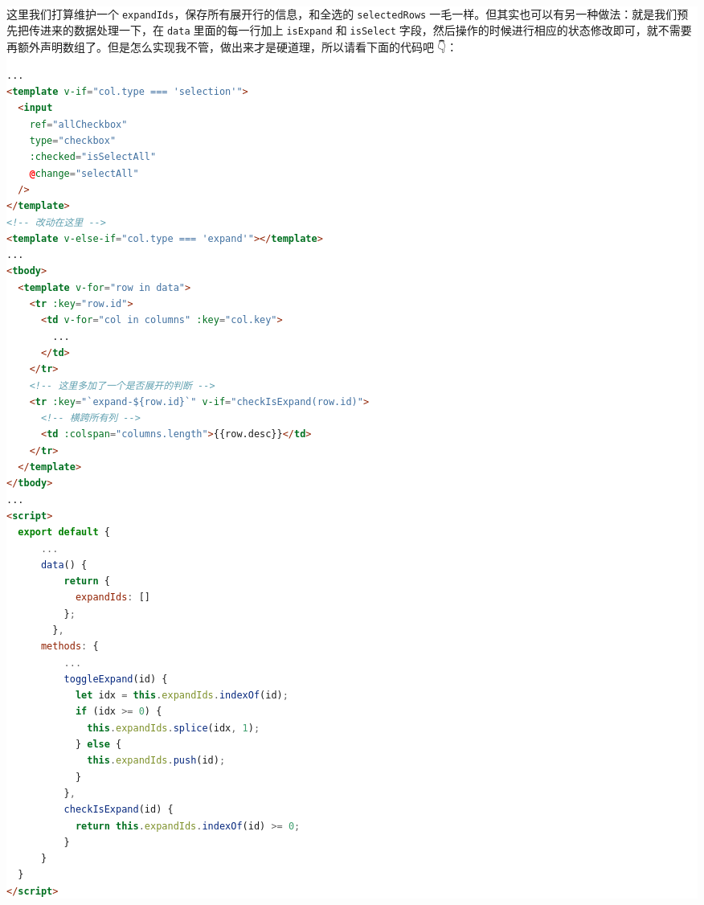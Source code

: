 这里我们打算维护一个 `expandIds`，保存所有展开行的信息，和全选的 `selectedRows` 一毛一样。但其实也可以有另一种做法：就是我们预先把传进来的数据处理一下，在 `data` 里面的每一行加上 `isExpand` 和 `isSelect` 字段，然后操作的时候进行相应的状态修改即可，就不需要再额外声明数组了。但是怎么实现我不管，做出来才是硬道理，所以请看下面的代码吧 👇：

```html
...
<template v-if="col.type === 'selection'">
  <input
    ref="allCheckbox"
    type="checkbox"
    :checked="isSelectAll"
    @change="selectAll"
  />
</template>
<!-- 改动在这里 -->
<template v-else-if="col.type === 'expand'"></template>
...
<tbody>
  <template v-for="row in data">
    <tr :key="row.id">
      <td v-for="col in columns" :key="col.key">
        ...
      </td>
    </tr>
    <!-- 这里多加了一个是否展开的判断 -->
    <tr :key="`expand-${row.id}`" v-if="checkIsExpand(row.id)">
      <!-- 横跨所有列 -->
      <td :colspan="columns.length">{{row.desc}}</td>
    </tr>
  </template>
</tbody>
...
<script>
  export default {
      ...
      data() {
          return {
            expandIds: []
          };
        },
      methods: {
          ...
          toggleExpand(id) {
            let idx = this.expandIds.indexOf(id);
            if (idx >= 0) {
              this.expandIds.splice(idx, 1);
            } else {
              this.expandIds.push(id);
            }
          },
          checkIsExpand(id) {
            return this.expandIds.indexOf(id) >= 0;
          }
      }
  }
</script>
```
